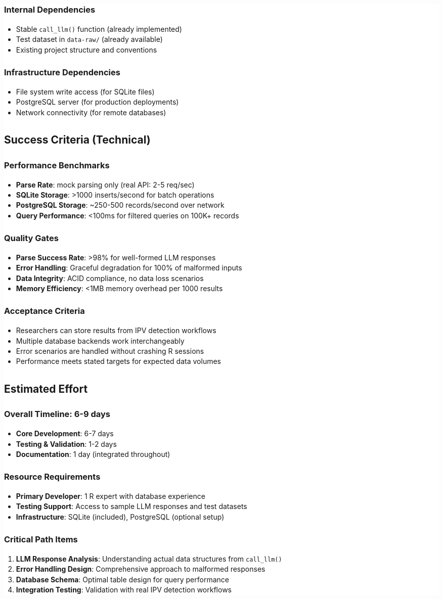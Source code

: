 ### Internal Dependencies
- Stable `call_llm()` function (already implemented)
- Test dataset in `data-raw/` (already available)
- Existing project structure and conventions

### Infrastructure Dependencies
- File system write access (for SQLite files)
- PostgreSQL server (for production deployments)
- Network connectivity (for remote databases)

## Success Criteria (Technical)

### Performance Benchmarks
- **Parse Rate**: mock parsing only (real API: 2-5 req/sec)
- **SQLite Storage**: >1000 inserts/second for batch operations
- **PostgreSQL Storage**: ~250-500 records/second over network
- **Query Performance**: <100ms for filtered queries on 100K+ records

### Quality Gates
- **Parse Success Rate**: >98% for well-formed LLM responses
- **Error Handling**: Graceful degradation for 100% of malformed inputs
- **Data Integrity**: ACID compliance, no data loss scenarios
- **Memory Efficiency**: <1MB memory overhead per 1000 results

### Acceptance Criteria
- Researchers can store results from IPV detection workflows
- Multiple database backends work interchangeably
- Error scenarios are handled without crashing R sessions
- Performance meets stated targets for expected data volumes

## Estimated Effort

### Overall Timeline: 6-9 days
- **Core Development**: 6-7 days
- **Testing & Validation**: 1-2 days
- **Documentation**: 1 day (integrated throughout)

### Resource Requirements
- **Primary Developer**: 1 R expert with database experience
- **Testing Support**: Access to sample LLM responses and test datasets
- **Infrastructure**: SQLite (included), PostgreSQL (optional setup)

### Critical Path Items
1. **LLM Response Analysis**: Understanding actual data structures from `call_llm()`
2. **Error Handling Design**: Comprehensive approach to malformed responses
3. **Database Schema**: Optimal table design for query performance
4. **Integration Testing**: Validation with real IPV detection workflows
